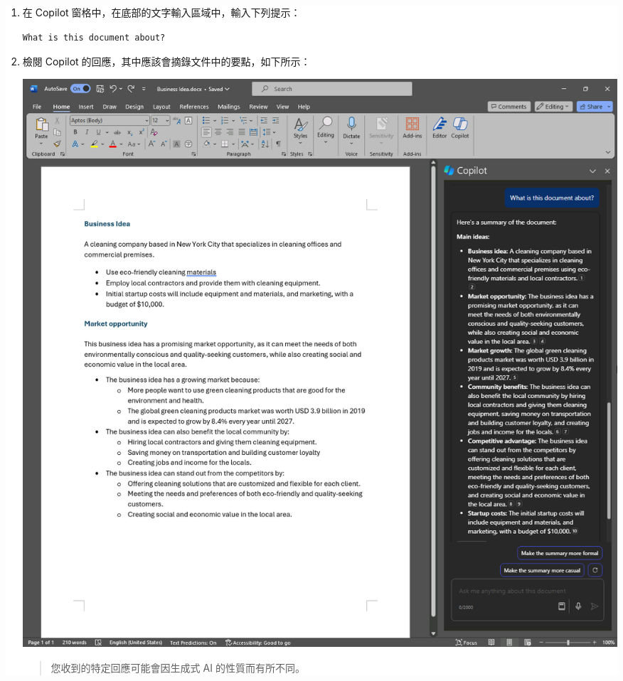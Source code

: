 1. 在 Copilot 窗格中，在底部的文字輸入區域中，輸入下列提示：

    ```
    What is this document about?
    ```

1. 檢閱 Copilot 的回應，其中應該會摘錄文件中的要點，如下所示：

    ![Word 中 Copilot 窗格以及回應的螢幕擷取畫面。](./media/generative-ai/copilot-response-word.png)

    > 您收到的特定回應可能會因生成式 AI 的性質而有所不同。
